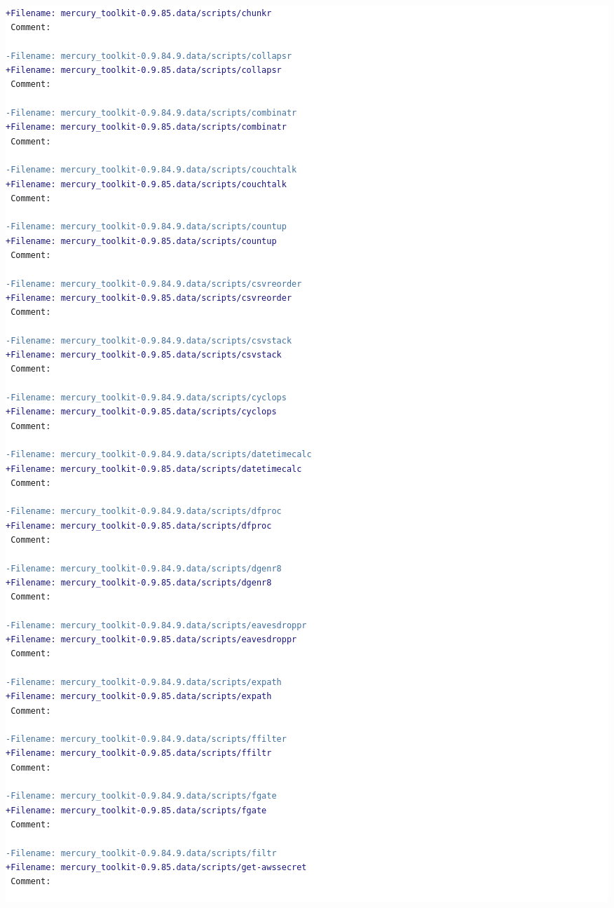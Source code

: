 ```diff
+Filename: mercury_toolkit-0.9.85.data/scripts/chunkr
 Comment: 
 
-Filename: mercury_toolkit-0.9.84.9.data/scripts/collapsr
+Filename: mercury_toolkit-0.9.85.data/scripts/collapsr
 Comment: 
 
-Filename: mercury_toolkit-0.9.84.9.data/scripts/combinatr
+Filename: mercury_toolkit-0.9.85.data/scripts/combinatr
 Comment: 
 
-Filename: mercury_toolkit-0.9.84.9.data/scripts/couchtalk
+Filename: mercury_toolkit-0.9.85.data/scripts/couchtalk
 Comment: 
 
-Filename: mercury_toolkit-0.9.84.9.data/scripts/countup
+Filename: mercury_toolkit-0.9.85.data/scripts/countup
 Comment: 
 
-Filename: mercury_toolkit-0.9.84.9.data/scripts/csvreorder
+Filename: mercury_toolkit-0.9.85.data/scripts/csvreorder
 Comment: 
 
-Filename: mercury_toolkit-0.9.84.9.data/scripts/csvstack
+Filename: mercury_toolkit-0.9.85.data/scripts/csvstack
 Comment: 
 
-Filename: mercury_toolkit-0.9.84.9.data/scripts/cyclops
+Filename: mercury_toolkit-0.9.85.data/scripts/cyclops
 Comment: 
 
-Filename: mercury_toolkit-0.9.84.9.data/scripts/datetimecalc
+Filename: mercury_toolkit-0.9.85.data/scripts/datetimecalc
 Comment: 
 
-Filename: mercury_toolkit-0.9.84.9.data/scripts/dfproc
+Filename: mercury_toolkit-0.9.85.data/scripts/dfproc
 Comment: 
 
-Filename: mercury_toolkit-0.9.84.9.data/scripts/dgenr8
+Filename: mercury_toolkit-0.9.85.data/scripts/dgenr8
 Comment: 
 
-Filename: mercury_toolkit-0.9.84.9.data/scripts/eavesdroppr
+Filename: mercury_toolkit-0.9.85.data/scripts/eavesdroppr
 Comment: 
 
-Filename: mercury_toolkit-0.9.84.9.data/scripts/expath
+Filename: mercury_toolkit-0.9.85.data/scripts/expath
 Comment: 
 
-Filename: mercury_toolkit-0.9.84.9.data/scripts/ffilter
+Filename: mercury_toolkit-0.9.85.data/scripts/ffiltr
 Comment: 
 
-Filename: mercury_toolkit-0.9.84.9.data/scripts/fgate
+Filename: mercury_toolkit-0.9.85.data/scripts/fgate
 Comment: 
 
-Filename: mercury_toolkit-0.9.84.9.data/scripts/filtr
+Filename: mercury_toolkit-0.9.85.data/scripts/get-awssecret
 Comment: 
 
```